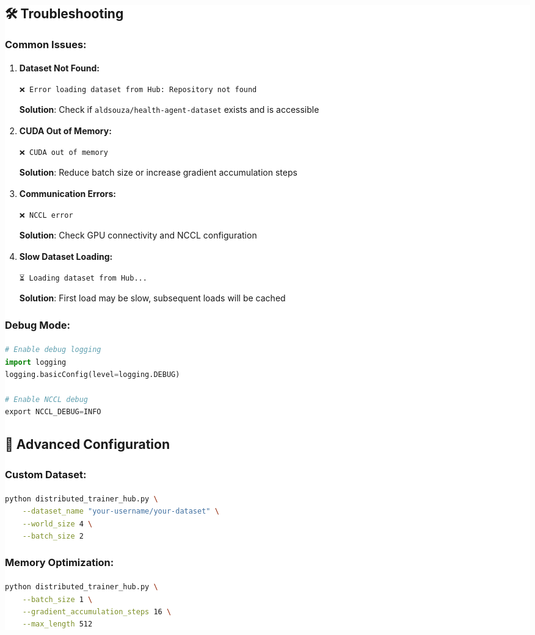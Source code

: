 ## 🛠️ Troubleshooting

### **Common Issues:**

1. **Dataset Not Found:**
   ```
   ❌ Error loading dataset from Hub: Repository not found
   ```
   **Solution**: Check if `aldsouza/health-agent-dataset` exists and is accessible

2. **CUDA Out of Memory:**
   ```
   ❌ CUDA out of memory
   ```
   **Solution**: Reduce batch size or increase gradient accumulation steps

3. **Communication Errors:**
   ```
   ❌ NCCL error
   ```
   **Solution**: Check GPU connectivity and NCCL configuration

4. **Slow Dataset Loading:**
   ```
   ⏳ Loading dataset from Hub...
   ```
   **Solution**: First load may be slow, subsequent loads will be cached

### **Debug Mode:**
```python
# Enable debug logging
import logging
logging.basicConfig(level=logging.DEBUG)

# Enable NCCL debug
export NCCL_DEBUG=INFO
```

## 🔧 Advanced Configuration

### **Custom Dataset:**
```bash
python distributed_trainer_hub.py \
    --dataset_name "your-username/your-dataset" \
    --world_size 4 \
    --batch_size 2
```

### **Memory Optimization:**
```bash
python distributed_trainer_hub.py \
    --batch_size 1 \
    --gradient_accumulation_steps 16 \
    --max_length 512
```
